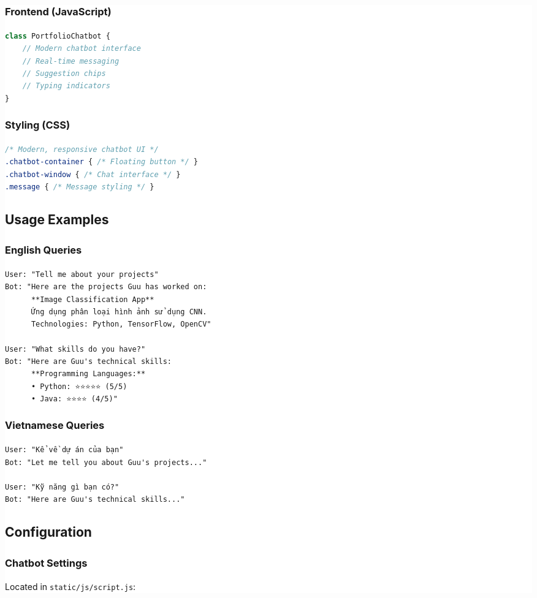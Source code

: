 ### Frontend (JavaScript)

```javascript
class PortfolioChatbot {
    // Modern chatbot interface
    // Real-time messaging
    // Suggestion chips
    // Typing indicators
}
```

### Styling (CSS)

```css
/* Modern, responsive chatbot UI */
.chatbot-container { /* Floating button */ }
.chatbot-window { /* Chat interface */ }
.message { /* Message styling */ }
```

## Usage Examples

### English Queries
```
User: "Tell me about your projects"
Bot: "Here are the projects Guu has worked on:
      **Image Classification App**
      Ứng dụng phân loại hình ảnh sử dụng CNN.
      Technologies: Python, TensorFlow, OpenCV"

User: "What skills do you have?"
Bot: "Here are Guu's technical skills:
      **Programming Languages:**
      • Python: ⭐⭐⭐⭐⭐ (5/5)
      • Java: ⭐⭐⭐⭐ (4/5)"
```

### Vietnamese Queries
```
User: "Kể về dự án của bạn"
Bot: "Let me tell you about Guu's projects..."

User: "Kỹ năng gì bạn có?"
Bot: "Here are Guu's technical skills..."
```

## Configuration

### Chatbot Settings
Located in `static/js/script.js`:

